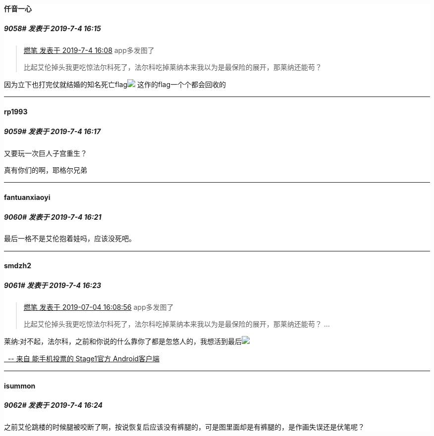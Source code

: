 ####  仟音一心  
##### 9058#       发表于 2019-7-4 16:15


<blockquote><a href="httphttps://bbs.saraba1st.com/2b/forum.php?mod=redirect&amp;goto=findpost&amp;pid=44384485&amp;ptid=915143" target="_blank">燃笔 发表于 2019-7-4 16:08</a>
app多发图了

比起艾伦掉头我更吃惊法尔科死了，法尔科吃掉莱纳本来我以为是最保险的展开，那莱纳还能苟？</blockquote>
因为立下也打完仗就结婚的知名死亡flag<img src="https://static.saraba1st.com/image/smiley/face2017/067.png" referrerpolicy="no-referrer">
这作的flag一个个都会回收的


-----

####  rp1993  
##### 9059#       发表于 2019-7-4 16:17


又要玩一次巨人子宫重生？

真有你们的啊，耶格尔兄弟


-----

####  fantuanxiaoyi  
##### 9060#       发表于 2019-7-4 16:21


最后一格不是艾伦抱着娃吗，应该没死吧。


-----

####  smdzh2  
##### 9061#       发表于 2019-7-4 16:23


<blockquote><a href="httphttps://bbs.saraba1st.com/2b/forum.php?mod=redirect&amp;goto=findpost&amp;pid=44384485&amp;ptid=915143" target="_blank">燃笔 发表于 2019-07-04 16:08:56</a>
app多发图了

比起艾伦掉头我更吃惊法尔科死了，法尔科吃掉莱纳本来我以为是最保险的展开，那莱纳还能苟？
 ...</blockquote>莱纳:对不起，法尔科，之前和你说的什么靠你了都是忽悠人的，我想活到最后<img src="https://static.saraba1st.com/image/smiley/face2017/068.png" referrerpolicy="no-referrer">

[  -- 来自 能手机投票的 Stage1官方 Android客户端](https://www.coolapk.com/apk/140634)


-----

####  isummon  
##### 9062#       发表于 2019-7-4 16:24


之前艾伦跳楼的时候腿被咬断了啊，按说恢复后应该没有裤腿的，可是图里面却是有裤腿的，是作画失误还是伏笔呢？

